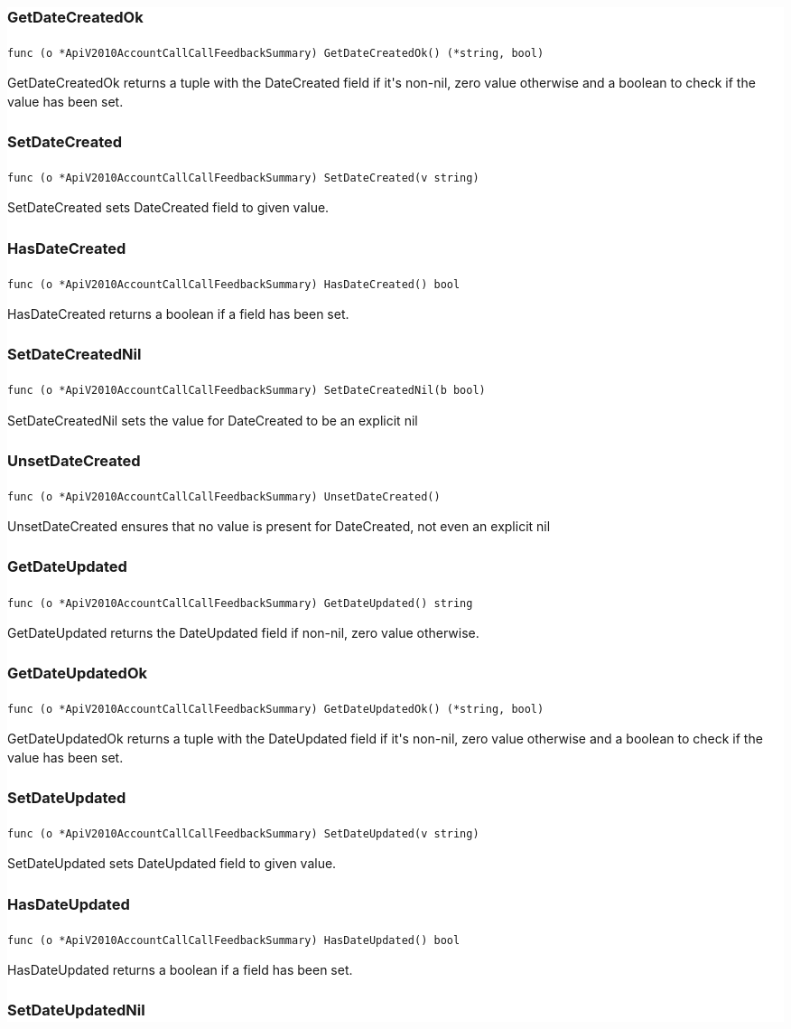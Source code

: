 ### GetDateCreatedOk

`func (o *ApiV2010AccountCallCallFeedbackSummary) GetDateCreatedOk() (*string, bool)`

GetDateCreatedOk returns a tuple with the DateCreated field if it's non-nil, zero value otherwise
and a boolean to check if the value has been set.

### SetDateCreated

`func (o *ApiV2010AccountCallCallFeedbackSummary) SetDateCreated(v string)`

SetDateCreated sets DateCreated field to given value.

### HasDateCreated

`func (o *ApiV2010AccountCallCallFeedbackSummary) HasDateCreated() bool`

HasDateCreated returns a boolean if a field has been set.

### SetDateCreatedNil

`func (o *ApiV2010AccountCallCallFeedbackSummary) SetDateCreatedNil(b bool)`

 SetDateCreatedNil sets the value for DateCreated to be an explicit nil

### UnsetDateCreated
`func (o *ApiV2010AccountCallCallFeedbackSummary) UnsetDateCreated()`

UnsetDateCreated ensures that no value is present for DateCreated, not even an explicit nil
### GetDateUpdated

`func (o *ApiV2010AccountCallCallFeedbackSummary) GetDateUpdated() string`

GetDateUpdated returns the DateUpdated field if non-nil, zero value otherwise.

### GetDateUpdatedOk

`func (o *ApiV2010AccountCallCallFeedbackSummary) GetDateUpdatedOk() (*string, bool)`

GetDateUpdatedOk returns a tuple with the DateUpdated field if it's non-nil, zero value otherwise
and a boolean to check if the value has been set.

### SetDateUpdated

`func (o *ApiV2010AccountCallCallFeedbackSummary) SetDateUpdated(v string)`

SetDateUpdated sets DateUpdated field to given value.

### HasDateUpdated

`func (o *ApiV2010AccountCallCallFeedbackSummary) HasDateUpdated() bool`

HasDateUpdated returns a boolean if a field has been set.

### SetDateUpdatedNil
